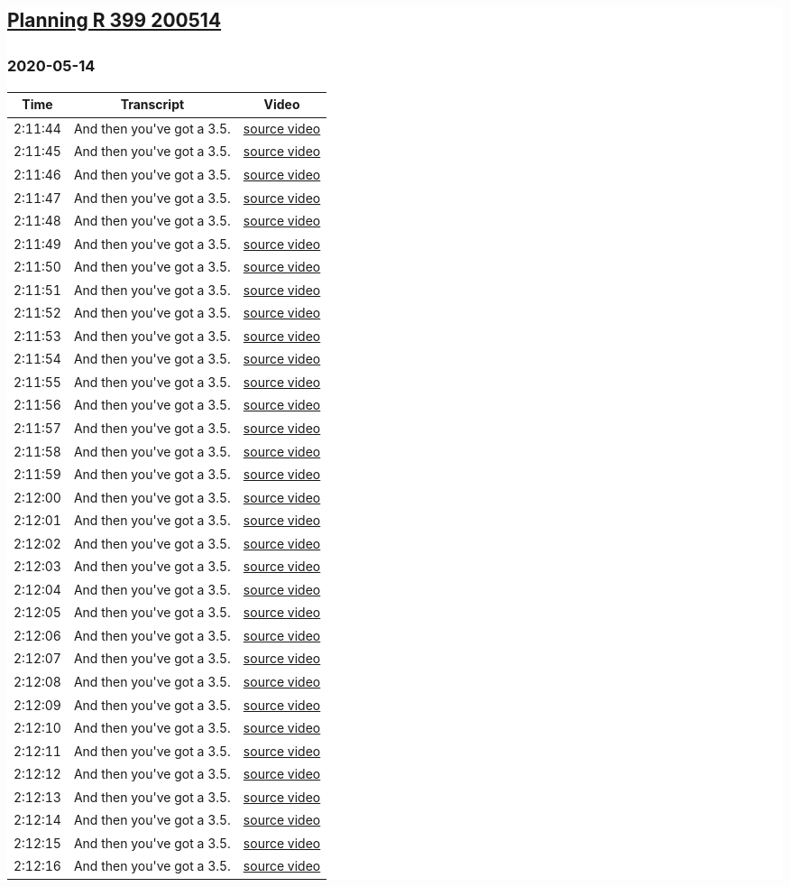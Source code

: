 ## [Planning R 399 200514](https://archive.org/details/planning-r-399-200514)
### 2020-05-14
| Time| Transcript| Video|
|---------|------------------------------------------------------------------------------------------------------------------------------------------------------------------------------------------------------------------------------------------|-------------------------------------------------------------------------------|
| 2:11:44| And then you've got a 3.5.| [source video](https://archive.org/details/planning-r-399-200514?start=7904)|
| 2:11:45| And then you've got a 3.5.| [source video](https://archive.org/details/planning-r-399-200514?start=7905)|
| 2:11:46| And then you've got a 3.5.| [source video](https://archive.org/details/planning-r-399-200514?start=7906)|
| 2:11:47| And then you've got a 3.5.| [source video](https://archive.org/details/planning-r-399-200514?start=7907)|
| 2:11:48| And then you've got a 3.5.| [source video](https://archive.org/details/planning-r-399-200514?start=7908)|
| 2:11:49| And then you've got a 3.5.| [source video](https://archive.org/details/planning-r-399-200514?start=7909)|
| 2:11:50| And then you've got a 3.5.| [source video](https://archive.org/details/planning-r-399-200514?start=7910)|
| 2:11:51| And then you've got a 3.5.| [source video](https://archive.org/details/planning-r-399-200514?start=7911)|
| 2:11:52| And then you've got a 3.5.| [source video](https://archive.org/details/planning-r-399-200514?start=7912)|
| 2:11:53| And then you've got a 3.5.| [source video](https://archive.org/details/planning-r-399-200514?start=7913)|
| 2:11:54| And then you've got a 3.5.| [source video](https://archive.org/details/planning-r-399-200514?start=7914)|
| 2:11:55| And then you've got a 3.5.| [source video](https://archive.org/details/planning-r-399-200514?start=7915)|
| 2:11:56| And then you've got a 3.5.| [source video](https://archive.org/details/planning-r-399-200514?start=7916)|
| 2:11:57| And then you've got a 3.5.| [source video](https://archive.org/details/planning-r-399-200514?start=7917)|
| 2:11:58| And then you've got a 3.5.| [source video](https://archive.org/details/planning-r-399-200514?start=7918)|
| 2:11:59| And then you've got a 3.5.| [source video](https://archive.org/details/planning-r-399-200514?start=7919)|
| 2:12:00| And then you've got a 3.5.| [source video](https://archive.org/details/planning-r-399-200514?start=7920)|
| 2:12:01| And then you've got a 3.5.| [source video](https://archive.org/details/planning-r-399-200514?start=7921)|
| 2:12:02| And then you've got a 3.5.| [source video](https://archive.org/details/planning-r-399-200514?start=7922)|
| 2:12:03| And then you've got a 3.5.| [source video](https://archive.org/details/planning-r-399-200514?start=7923)|
| 2:12:04| And then you've got a 3.5.| [source video](https://archive.org/details/planning-r-399-200514?start=7924)|
| 2:12:05| And then you've got a 3.5.| [source video](https://archive.org/details/planning-r-399-200514?start=7925)|
| 2:12:06| And then you've got a 3.5.| [source video](https://archive.org/details/planning-r-399-200514?start=7926)|
| 2:12:07| And then you've got a 3.5.| [source video](https://archive.org/details/planning-r-399-200514?start=7927)|
| 2:12:08| And then you've got a 3.5.| [source video](https://archive.org/details/planning-r-399-200514?start=7928)|
| 2:12:09| And then you've got a 3.5.| [source video](https://archive.org/details/planning-r-399-200514?start=7929)|
| 2:12:10| And then you've got a 3.5.| [source video](https://archive.org/details/planning-r-399-200514?start=7930)|
| 2:12:11| And then you've got a 3.5.| [source video](https://archive.org/details/planning-r-399-200514?start=7931)|
| 2:12:12| And then you've got a 3.5.| [source video](https://archive.org/details/planning-r-399-200514?start=7932)|
| 2:12:13| And then you've got a 3.5.| [source video](https://archive.org/details/planning-r-399-200514?start=7933)|
| 2:12:14| And then you've got a 3.5.| [source video](https://archive.org/details/planning-r-399-200514?start=7934)|
| 2:12:15| And then you've got a 3.5.| [source video](https://archive.org/details/planning-r-399-200514?start=7935)|
| 2:12:16| And then you've got a 3.5.| [source video](https://archive.org/details/planning-r-399-200514?start=7936)|